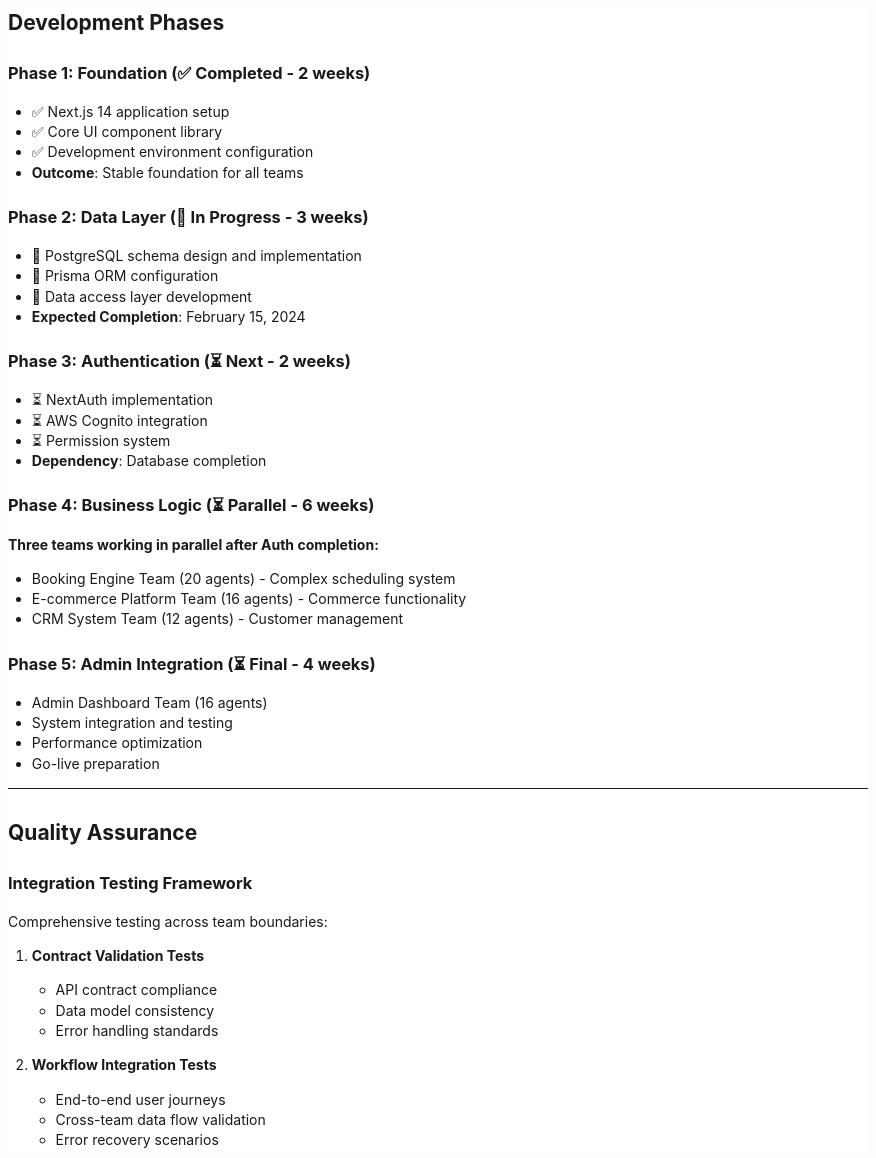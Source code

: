 
## Development Phases

### Phase 1: Foundation (✅ Completed - 2 weeks)
- ✅ Next.js 14 application setup
- ✅ Core UI component library
- ✅ Development environment configuration
- **Outcome**: Stable foundation for all teams

### Phase 2: Data Layer (🔄 In Progress - 3 weeks)
- 🔄 PostgreSQL schema design and implementation
- 🔄 Prisma ORM configuration
- 🔄 Data access layer development
- **Expected Completion**: February 15, 2024

### Phase 3: Authentication (⏳ Next - 2 weeks)
- ⏳ NextAuth implementation
- ⏳ AWS Cognito integration
- ⏳ Permission system
- **Dependency**: Database completion

### Phase 4: Business Logic (⏳ Parallel - 6 weeks)
**Three teams working in parallel after Auth completion:**
- Booking Engine Team (20 agents) - Complex scheduling system
- E-commerce Platform Team (16 agents) - Commerce functionality
- CRM System Team (12 agents) - Customer management

### Phase 5: Admin Integration (⏳ Final - 4 weeks)
- Admin Dashboard Team (16 agents)
- System integration and testing
- Performance optimization
- Go-live preparation

---

## Quality Assurance

### Integration Testing Framework
Comprehensive testing across team boundaries:

1. **Contract Validation Tests**
   - API contract compliance
   - Data model consistency
   - Error handling standards

2. **Workflow Integration Tests**
   - End-to-end user journeys
   - Cross-team data flow validation
   - Error recovery scenarios
